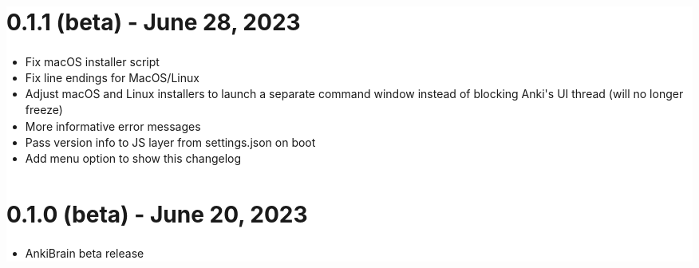 # 0.1.1 (beta) - June 28, 2023

- Fix macOS installer script
- Fix line endings for MacOS/Linux
- Adjust macOS and Linux installers to launch a separate command window instead of blocking Anki's UI thread (will no
  longer freeze)
- More informative error messages
- Pass version info to JS layer from settings.json on boot
- Add menu option to show this changelog

# 0.1.0 (beta) - June 20, 2023

- AnkiBrain beta release